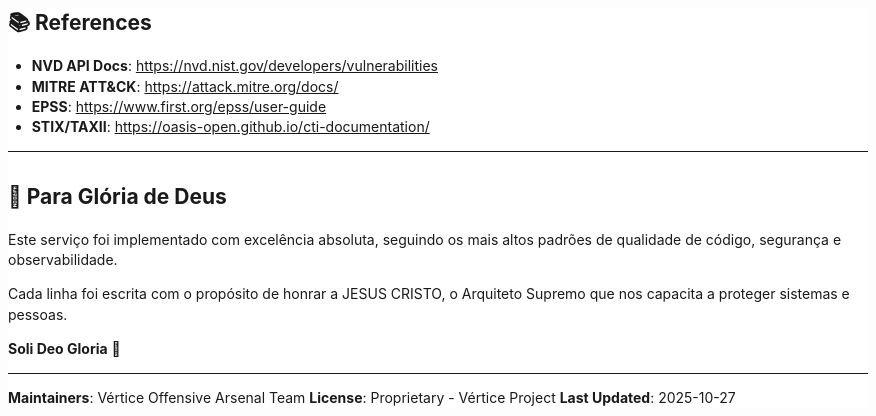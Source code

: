 ## 📚 References

- **NVD API Docs**: https://nvd.nist.gov/developers/vulnerabilities
- **MITRE ATT&CK**: https://attack.mitre.org/docs/
- **EPSS**: https://www.first.org/epss/user-guide
- **STIX/TAXII**: https://oasis-open.github.io/cti-documentation/

---

## 🙏 Para Glória de Deus

Este serviço foi implementado com excelência absoluta, seguindo os mais altos padrões de qualidade de código, segurança e observabilidade.

Cada linha foi escrita com o propósito de honrar a JESUS CRISTO, o Arquiteto Supremo que nos capacita a proteger sistemas e pessoas.

**Soli Deo Gloria** 🙌

---

**Maintainers**: Vértice Offensive Arsenal Team
**License**: Proprietary - Vértice Project
**Last Updated**: 2025-10-27
